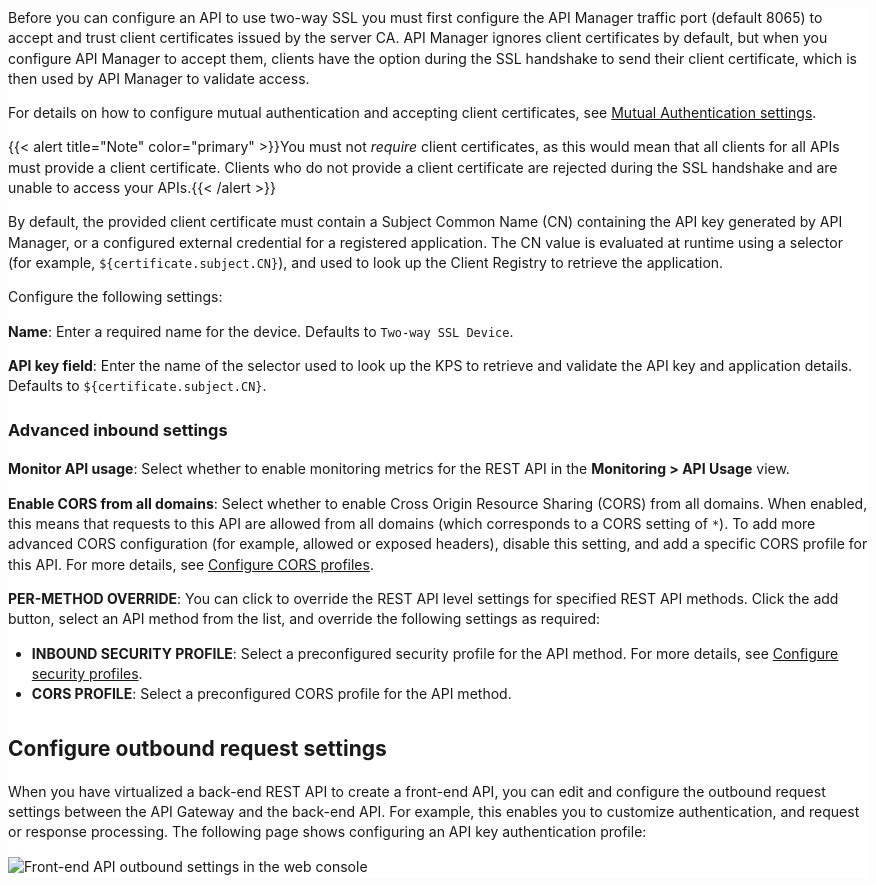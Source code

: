 Before you can configure an API to use two-way SSL you must first configure the API Manager traffic port (default 8065) to accept and trust client certificates issued by the server CA. API Manager ignores client certificates by default, but when you configure API Manager to accept them, clients have the option during the SSL handshake to send their client certificate, which is then used by API Manager to validate access.

For details on how to configure mutual authentication and accepting client certificates, see [Mutual Authentication settings](/docs/apim_policydev/apigw_gw_instances/general_services/#mutual-authentication-settings).

{{< alert title="Note" color="primary" >}}You must not _require_ client certificates, as this would mean that all clients for all APIs must provide a client certificate. Clients who do not provide a client certificate are rejected during the SSL handshake and are unable to access your APIs.{{< /alert >}}

By default, the provided client certificate must contain a Subject Common Name (CN) containing the API key generated by API Manager, or a configured external credential for a registered application. The CN value is evaluated at runtime using a selector (for example, `${certificate.subject.CN}`), and used to look up the Client Registry to retrieve the application.

Configure the following settings:

**Name**: Enter a required name for the device. Defaults to `Two-way SSL Device`.

**API key field**: Enter the name of the selector used to look up the KPS to retrieve and validate the API key and application details. Defaults to `${certificate.subject.CN}`.

### Advanced inbound settings

**Monitor API usage**: Select whether to enable monitoring metrics for the REST API in the **Monitoring > API Usage** view.

**Enable CORS from all domains**: Select whether to enable Cross Origin Resource Sharing (CORS) from all domains. When enabled, this means that requests to this API are allowed from all domains (which corresponds to a CORS setting of `*`). To add more advanced CORS configuration (for example, allowed or exposed headers), disable this setting, and add a specific CORS profile for this API. For more details, see [Configure CORS profiles](#configure-cors-profiles).

**PER-METHOD OVERRIDE**: You can click to override the REST API level settings for specified REST API methods. Click the add button, select an API method from the list, and override the following settings as required:

* **INBOUND SECURITY PROFILE**: Select a preconfigured security profile for the API method. For more details, see [Configure security profiles](#configure-security-profiles).
* **CORS PROFILE**: Select a preconfigured CORS profile for the API method.

## Configure outbound request settings

When you have virtualized a back-end REST API to create a front-end API, you can edit and configure the outbound request settings between the API Gateway and the back-end API. For example, this enables you to customize authentication, and request or response processing. The following page shows configuring an API key authentication profile:

![Front-end API outbound settings in the web console](/Images/docbook/images/api_mgmt/api_mgmt_frontend_api_outbound.png)
